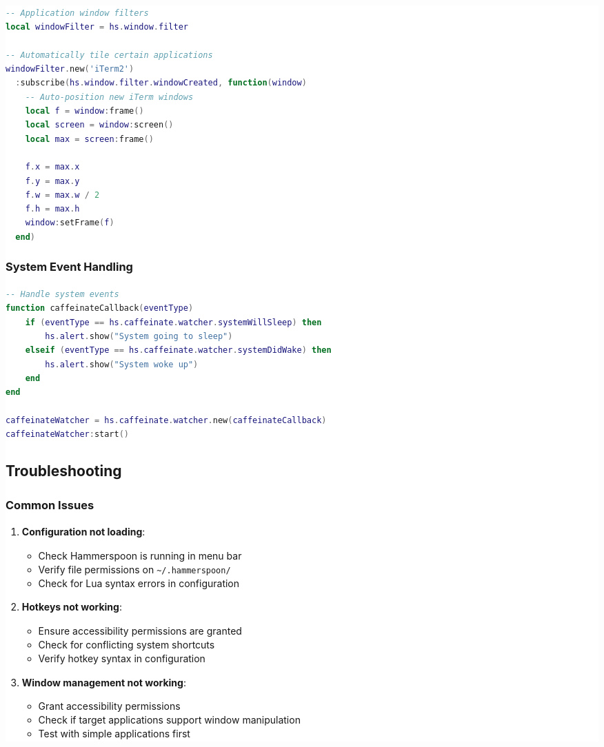```lua
-- Application window filters
local windowFilter = hs.window.filter

-- Automatically tile certain applications
windowFilter.new('iTerm2')
  :subscribe(hs.window.filter.windowCreated, function(window)
    -- Auto-position new iTerm windows
    local f = window:frame()
    local screen = window:screen()
    local max = screen:frame()

    f.x = max.x
    f.y = max.y
    f.w = max.w / 2
    f.h = max.h
    window:setFrame(f)
  end)
```

### System Event Handling

```lua
-- Handle system events
function caffeinateCallback(eventType)
    if (eventType == hs.caffeinate.watcher.systemWillSleep) then
        hs.alert.show("System going to sleep")
    elseif (eventType == hs.caffeinate.watcher.systemDidWake) then
        hs.alert.show("System woke up")
    end
end

caffeinateWatcher = hs.caffeinate.watcher.new(caffeinateCallback)
caffeinateWatcher:start()
```

## Troubleshooting

### Common Issues

1. **Configuration not loading**:
   - Check Hammerspoon is running in menu bar
   - Verify file permissions on `~/.hammerspoon/`
   - Check for Lua syntax errors in configuration

2. **Hotkeys not working**:
   - Ensure accessibility permissions are granted
   - Check for conflicting system shortcuts
   - Verify hotkey syntax in configuration

3. **Window management not working**:
   - Grant accessibility permissions
   - Check if target applications support window manipulation
   - Test with simple applications first
